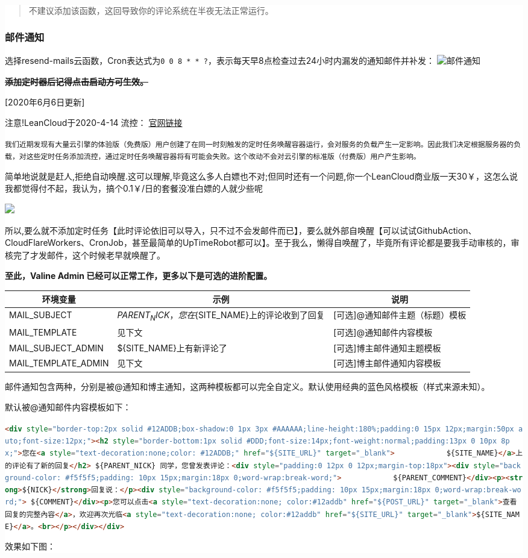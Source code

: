 > 不建议添加该函数，这回导致你的评论系统在半夜无法正常运行。

### 邮件通知

选择resend-mails云函数，Cron表达式为`0 0 8 * * ?`，表示每天早8点检查过去24小时内漏发的通知邮件并补发：
![](https://unpkg.zhimg.com/chenyfan-oss@1.0.0/pic/VALINE/MAIL.png "邮件通知")

~~**添加定时器后记得点击启动方可生效。**~~

[2020年6月6日更新]

注意!LeanCloud于2020-4-14 流控：
[官网链接](https://forum.leancloud.cn/t/topic/22595)

```
我们近期发现有大量云引擎的体验版（免费版）用户创建了在同一时刻触发的定时任务唤醒容器运行，会对服务的负载产生一定影响。因此我们决定根据服务器的负载，对这些定时任务添加流控，通过定时任务唤醒容器将有可能会失败。这个改动不会对云引擎的标准版（付费版）用户产生影响。
```

简单地说就是赶人,拒绝自动唤醒.这可以理解,毕竟这么多人白嫖也不对;但同时还有一个问题,你一个LeanCloud商业版一天30￥，这怎么说我都觉得付不起，我认为，搞个0.1￥/日的套餐没准白嫖的人就少些呢

![](https://unpkg.zhimg.com/chenyfan-oss@1.0.0/pic/postpic/20200606145909.png)

所以,要么就不添加定时任务【此时评论依旧可以导入，只不过不会发邮件而已】，要么就外部自唤醒【可以试试GithubAction、CloudFlareWorkers、CronJob，甚至最简单的UpTimeRobot都可以】。至于我么，懒得自唤醒了，毕竟所有评论都是要我手动审核的，审核完了才发邮件，这个时候老早就唤醒了。

**至此，Valine Admin 已经可以正常工作，更多以下是可选的进阶配置。**

| 环境变量 | 示例 | 说明
| --- | ------ | ------
|MAIL_SUBJECT | ${PARENT_NICK}，您在${SITE_NAME}上的评论收到了回复 | [可选]@通知邮件主题（标题）模板
|MAIL_TEMPLATE | 见下文 | [可选]@通知邮件内容模板
|MAIL_SUBJECT_ADMIN | ${SITE_NAME}上有新评论了 | [可选]博主邮件通知主题模板
|MAIL_TEMPLATE_ADMIN | 见下文 | [可选]博主邮件通知内容模板

邮件通知包含两种，分别是被@通知和博主通知，这两种模板都可以完全自定义。默认使用经典的蓝色风格模板（样式来源未知）。

默认被@通知邮件内容模板如下：

```html
<div style="border-top:2px solid #12ADDB;box-shadow:0 1px 3px #AAAAAA;line-height:180%;padding:0 15px 12px;margin:50px auto;font-size:12px;"><h2 style="border-bottom:1px solid #DDD;font-size:14px;font-weight:normal;padding:13px 0 10px 8px;">您在<a style="text-decoration:none;color: #12ADDB;" href="${SITE_URL}" target="_blank">            ${SITE_NAME}</a>上的评论有了新的回复</h2> ${PARENT_NICK} 同学，您曾发表评论：<div style="padding:0 12px 0 12px;margin-top:18px"><div style="background-color: #f5f5f5;padding: 10px 15px;margin:18px 0;word-wrap:break-word;">            ${PARENT_COMMENT}</div><p><strong>${NICK}</strong>回复说：</p><div style="background-color: #f5f5f5;padding: 10px 15px;margin:18px 0;word-wrap:break-word;"> ${COMMENT}</div><p>您可以点击<a style="text-decoration:none; color:#12addb" href="${POST_URL}" target="_blank">查看回复的完整內容</a>，欢迎再次光临<a style="text-decoration:none; color:#12addb" href="${SITE_URL}" target="_blank">${SITE_NAME}</a>。<br></p></div></div>
```

效果如下图：
